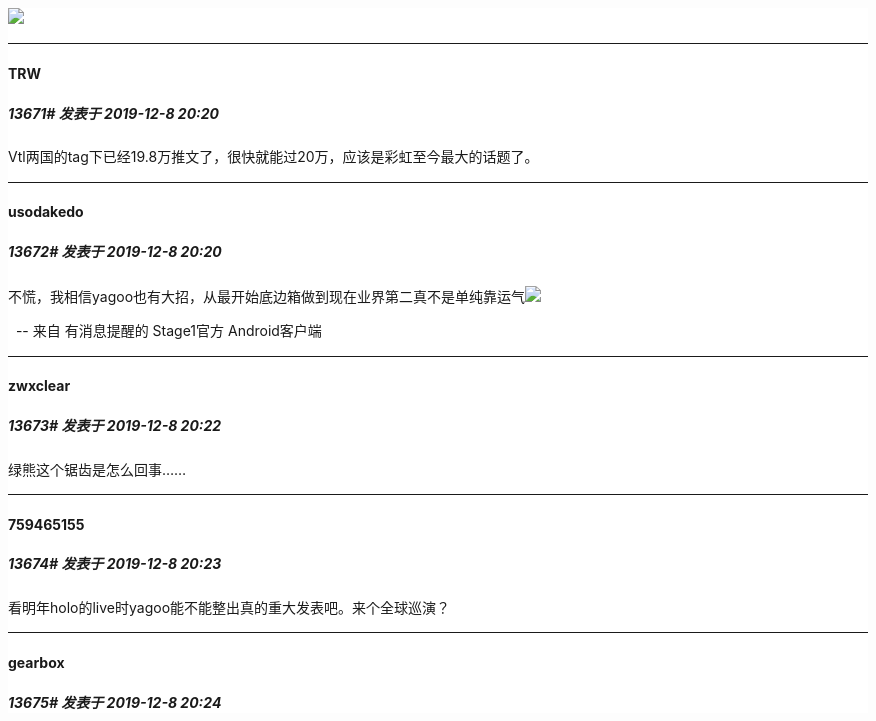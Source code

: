

<img src="https://static.saraba1st.com/image/smiley/face2017/067.png" referrerpolicy="no-referrer">







-----

####  TRW  
##### 13671#       发表于 2019-12-8 20:20




Vtl两国的tag下已经19.8万推文了，很快就能过20万，应该是彩虹至今最大的话题了。







-----

####  usodakedo  
##### 13672#       发表于 2019-12-8 20:20




不慌，我相信yagoo也有大招，从最开始底边箱做到现在业界第二真不是单纯靠运气<img src="https://static.saraba1st.com/image/smiley/face2017/068.png" referrerpolicy="no-referrer">

  -- 来自 有消息提醒的 Stage1官方 Android客户端







-----

####  zwxclear  
##### 13673#       发表于 2019-12-8 20:22




绿熊这个锯齿是怎么回事……







-----

####  759465155  
##### 13674#       发表于 2019-12-8 20:23




看明年holo的live时yagoo能不能整出真的重大发表吧。来个全球巡演？







-----

####  gearbox  
##### 13675#       发表于 2019-12-8 20:24



